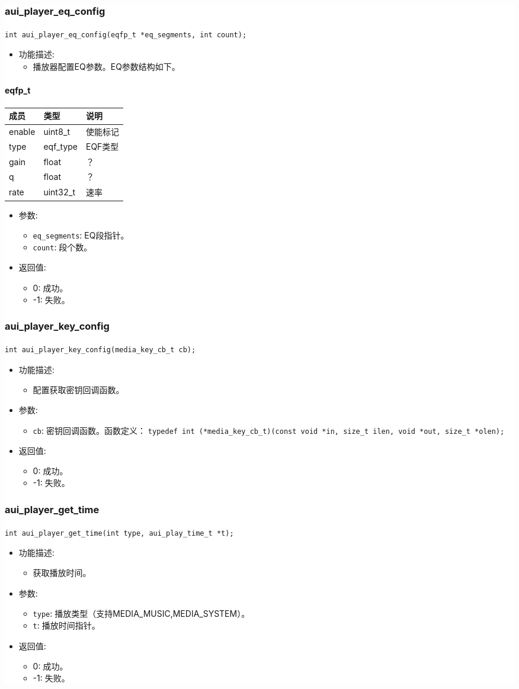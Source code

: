 ### aui_player_eq_config
`int aui_player_eq_config(eqfp_t *eq_segments, int count);`

- 功能描述:
   - 播放器配置EQ参数。EQ参数结构如下。
#### eqfp_t

| 成员 | 类型 | 说明 |
| :--- | :--- | :--- |
| enable | uint8_t | 使能标记 |
| type | eqf_type | EQF类型 |
| gain | float | ？ |
| q | float | ？ |
| rate | uint32_t | 速率 |

- 参数:
   - `eq_segments`: EQ段指针。
   - `count`: 段个数。   
   
- 返回值:
   - 0: 成功。
   - -1: 失败。

### aui_player_key_config
`int aui_player_key_config(media_key_cb_t cb);`

- 功能描述:
   - 配置获取密钥回调函数。

- 参数:
   - `cb`: 密钥回调函数。函数定义：
   `typedef int (*media_key_cb_t)(const void *in, size_t ilen, void *out, size_t *olen);`
  
- 返回值:
   - 0: 成功。
   - -1: 失败。

### aui_player_get_time
`int aui_player_get_time(int type, aui_play_time_t *t);`

- 功能描述:     
  - 获取播放时间。
  
- 参数:
   - `type`: 播放类型（支持MEDIA_MUSIC,MEDIA_SYSTEM）。
   - `t`: 播放时间指针。   
  
- 返回值:
   - 0: 成功。
   - -1: 失败。
   